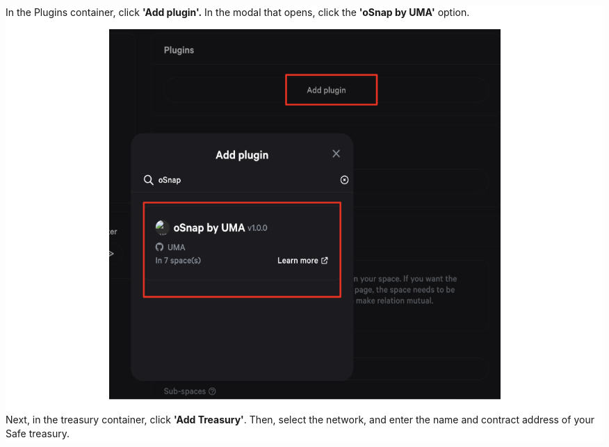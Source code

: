 </div>

&#x20;In the Plugins container, click **'Add plugin'.** In the modal that opens, click the **'oSnap by UMA'** option.

<div align="center">

<figure><img src="../../.gitbook/assets/Screenshot 2023-11-13 at 3.31.05 PM.png" alt="" width="563"><figcaption></figcaption></figure>

</div>

Next, in the treasury container, click **'Add Treasury'**. Then, select the network, and enter the name and contract address of your Safe treasury.
